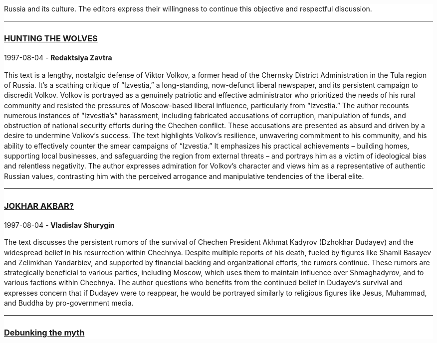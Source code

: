 Russia and its culture. The editors express their willingness to
continue this objective and respectful discussion.
</p>
<hr />
<a href='https://zavtra.ru/blogs/1997-08-0552hunt'>
<h3>
HUNTING THE WOLVES
</h3>
</a>
<p>
1997-08-04 - <b> Redaktsiya Zavtra </b>
</p>
<p>
This text is a lengthy, nostalgic defense of Viktor Volkov, a former
head of the Chernsky District Administration in the Tula region of
Russia. It’s a scathing critique of “Izvestia,” a long-standing,
now-defunct liberal newspaper, and its persistent campaign to discredit
Volkov. Volkov is portrayed as a genuinely patriotic and effective
administrator who prioritized the needs of his rural community and
resisted the pressures of Moscow-based liberal influence, particularly
from “Izvestia.” The author recounts numerous instances of “Izvestia’s”
harassment, including fabricated accusations of corruption, manipulation
of funds, and obstruction of national security efforts during the
Chechen conflict. These accusations are presented as absurd and driven
by a desire to undermine Volkov’s success. The text highlights Volkov’s
resilience, unwavering commitment to his community, and his ability to
effectively counter the smear campaigns of “Izvestia.” It emphasizes his
practical achievements – building homes, supporting local businesses,
and safeguarding the region from external threats – and portrays him as
a victim of ideological bias and relentless negativity. The author
expresses admiration for Volkov’s character and views him as a
representative of authentic Russian values, contrasting him with the
perceived arrogance and manipulative tendencies of the liberal elite.
</p>
<hr />
<a href='https://zavtra.ru/blogs/1997-08-0514djhar'>
<h3>
JOKHAR AKBAR?
</h3>
</a>
<p>
1997-08-04 - <b> Vladislav Shurygin </b>
</p>
<p>
The text discusses the persistent rumors of the survival of Chechen
President Akhmat Kadyrov (Dzhokhar Dudayev) and the widespread belief in
his resurrection within Chechnya. Despite multiple reports of his death,
fueled by figures like Shamil Basayev and Zelimkhan Yandarbiev, and
supported by financial backing and organizational efforts, the rumors
continue. These rumors are strategically beneficial to various parties,
including Moscow, which uses them to maintain influence over
Shmaghadyrov, and to various factions within Chechnya. The author
questions who benefits from the continued belief in Dudayev’s survival
and expresses concern that if Dudayev were to reappear, he would be
portrayed similarly to religious figures like Jesus, Muhammad, and
Buddha by pro-government media.
</p>
<hr />
<a href='https://zavtra.ru/blogs/1997-08-0561uncro'>
<h3>
Debunking the myth
</h3>
</a>
<p>